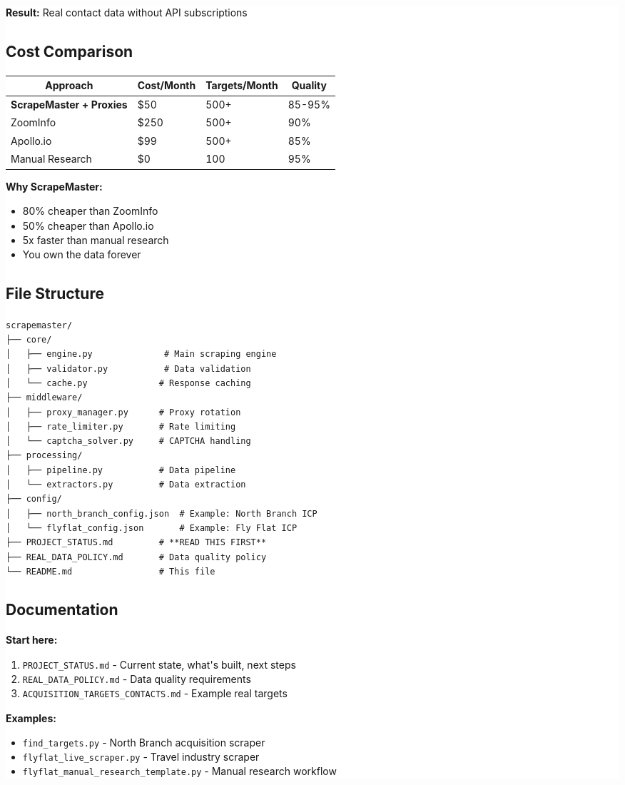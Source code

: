 **Result:** Real contact data without API subscriptions

## Cost Comparison

| Approach | Cost/Month | Targets/Month | Quality |
|----------|------------|---------------|---------|
| **ScrapeMaster + Proxies** | $50 | 500+ | 85-95% |
| ZoomInfo | $250 | 500+ | 90% |
| Apollo.io | $99 | 500+ | 85% |
| Manual Research | $0 | 100 | 95% |

**Why ScrapeMaster:**
- 80% cheaper than ZoomInfo
- 50% cheaper than Apollo.io
- 5x faster than manual research
- You own the data forever

## File Structure

```
scrapemaster/
├── core/
│   ├── engine.py              # Main scraping engine
│   ├── validator.py           # Data validation
│   └── cache.py              # Response caching
├── middleware/
│   ├── proxy_manager.py      # Proxy rotation
│   ├── rate_limiter.py       # Rate limiting
│   └── captcha_solver.py     # CAPTCHA handling
├── processing/
│   ├── pipeline.py           # Data pipeline
│   └── extractors.py         # Data extraction
├── config/
│   ├── north_branch_config.json  # Example: North Branch ICP
│   └── flyflat_config.json       # Example: Fly Flat ICP
├── PROJECT_STATUS.md         # **READ THIS FIRST**
├── REAL_DATA_POLICY.md       # Data quality policy
└── README.md                 # This file
```

## Documentation

**Start here:**
1. `PROJECT_STATUS.md` - Current state, what's built, next steps
2. `REAL_DATA_POLICY.md` - Data quality requirements
3. `ACQUISITION_TARGETS_CONTACTS.md` - Example real targets

**Examples:**
- `find_targets.py` - North Branch acquisition scraper
- `flyflat_live_scraper.py` - Travel industry scraper
- `flyflat_manual_research_template.py` - Manual research workflow
